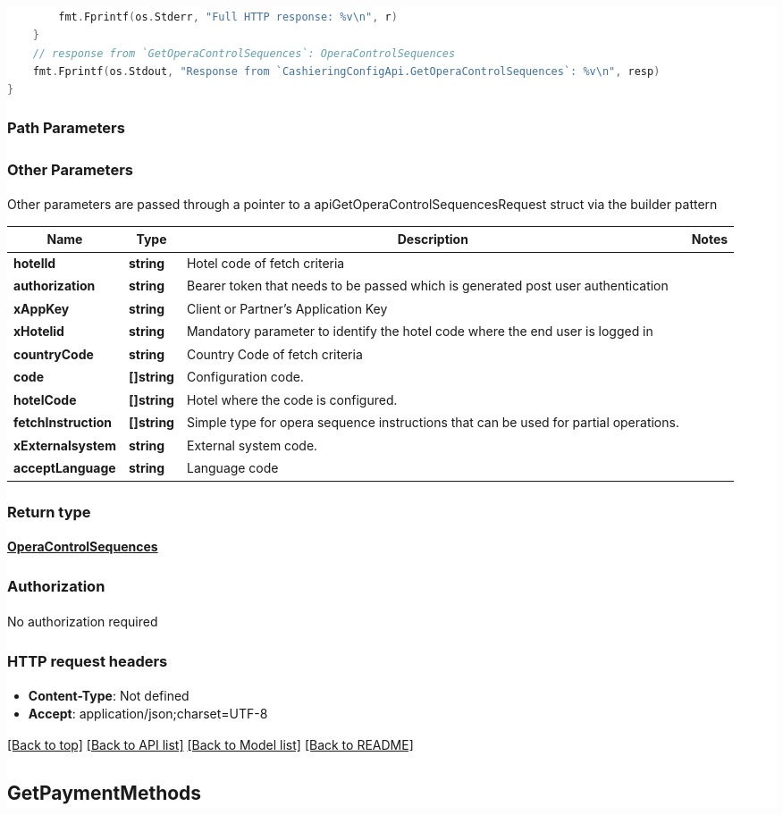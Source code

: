 ```go
        fmt.Fprintf(os.Stderr, "Full HTTP response: %v\n", r)
    }
    // response from `GetOperaControlSequences`: OperaControlSequences
    fmt.Fprintf(os.Stdout, "Response from `CashieringConfigApi.GetOperaControlSequences`: %v\n", resp)
}
```

### Path Parameters



### Other Parameters

Other parameters are passed through a pointer to a apiGetOperaControlSequencesRequest struct via the builder pattern


Name | Type | Description  | Notes
------------- | ------------- | ------------- | -------------
 **hotelId** | **string** | Hotel code of fetch criteria | 
 **authorization** | **string** | Bearer token that needs to be passed which is generated post user authentication | 
 **xAppKey** | **string** | Client or Partner’s Application Key | 
 **xHotelid** | **string** | Mandatory parameter to identify the hotel code where the end user is logged in | 
 **countryCode** | **string** | Country Code of fetch criteria | 
 **code** | **[]string** | Configuration code. | 
 **hotelCode** | **[]string** | Hotel where the code is configured. | 
 **fetchInstruction** | **[]string** | Simple type for opera sequence instructions that can be used for partial operations. | 
 **xExternalsystem** | **string** | External system code. | 
 **acceptLanguage** | **string** | Language code | 

### Return type

[**OperaControlSequences**](OperaControlSequences.md)

### Authorization

No authorization required

### HTTP request headers

- **Content-Type**: Not defined
- **Accept**: application/json;charset=UTF-8

[[Back to top]](#) [[Back to API list]](../README.md#documentation-for-api-endpoints)
[[Back to Model list]](../README.md#documentation-for-models)
[[Back to README]](../README.md)


## GetPaymentMethods
